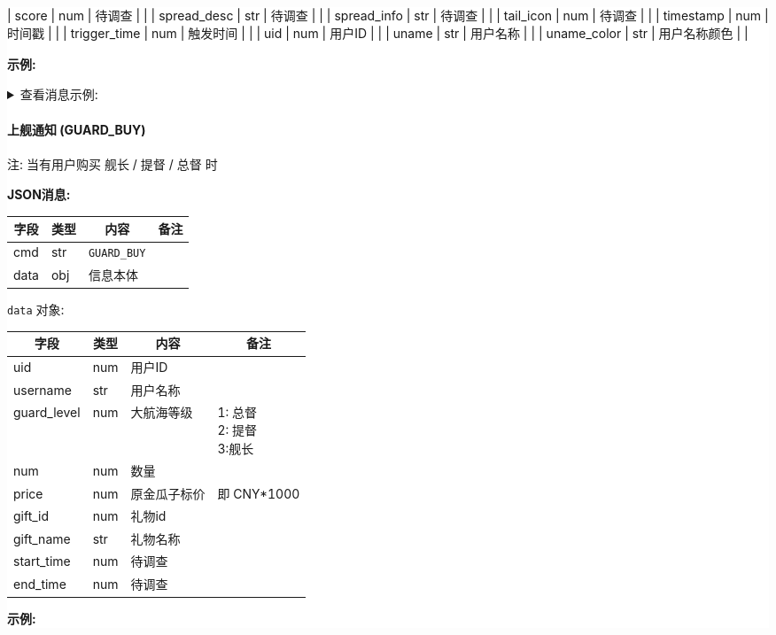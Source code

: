 | score | num | 待调查 |  |
| spread_desc | str  | 待调查 |  |
| spread_info | str  | 待调查 |  |
| tail_icon | num  | 待调查 |  |
| timestamp | num  | 时间戳 |  |
| trigger_time | num  | 触发时间 |  |
| uid | num | 用户ID |  |
| uname | str  | 用户名称 |  |
| uname_color | str  | 用户名称颜色 |  |

**示例:**

<details><summary>查看消息示例:</summary></details>

#### 上舰通知 (GUARD_BUY)

注: 当有用户购买 舰长 / 提督 / 总督 时

**JSON消息:**

| 字段 | 类型 | 内容        | 备注 |
| ---- | ---- | ----------- | ---- |
| cmd  | str  | `GUARD_BUY` |      |
| data | obj  | 信息本体    |      |

`data` 对象:

| 字段 | 类型  | 内容                       | 备注  |
| ---- |-----|--------------------------|-----|
| uid | num | 用户ID                     |     |
| username | str | 用户名称                     |     |
| guard_level | num | 大航海等级  |  1: 总督<br />2: 提督<br />3:舰长     |
| num | num | 数量                       |     |
| price | num | 原金瓜子标价                      | 即 CNY\*1000 |
| gift_id | num | 礼物id                     |     |
| gift_name | str | 礼物名称                     |     |
| start_time | num | 待调查                      |     |
| end_time | num | 待调查                      |     |

**示例:**
